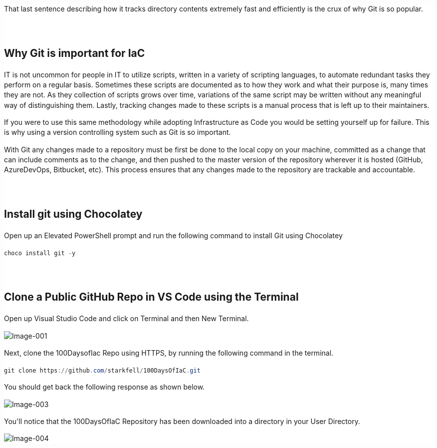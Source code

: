 That last sentence describing how it tracks directory contents extremely fast and efficiently is the crux of why Git is so popular.

<br />

## Why Git is important for IaC

IT is not uncommon for people in IT to utilize scripts, written in a variety of scripting languages, to automate redundant tasks they perform on a regular basis. Sometimes these scripts are documented as to how they work and what their purpose is, many times they are not. As they collection of scripts grows over time, variations of the same script may be written without any meaningful way of distinguishing them. Lastly, tracking changes made to these scripts is a manual process that is left up to their maintainers.

If you were to use this same methodology while adopting Infrastructure as Code you would be setting yourself up for failure. This is why using a version controlling system such as Git is so important.

With Git any changes made to a repository must be first be done to the local copy on your machine, committed as a change that can include comments as to the change, and then pushed to the master version of the repository wherever it is hosted (GitHub, AzureDevOps, Bitbucket, etc). This process ensures that any changes made to the repository are trackable and accountable.

<br />

## Install git using Chocolatey

Open up an Elevated PowerShell prompt and run the following command to install Git using Chocolatey

```powershell
choco install git -y
```

<br />

## Clone a Public GitHub Repo in VS Code using the Terminal

Open up Visual Studio Code and click on Terminal and then New Terminal.

![Image-001](../images/day13/day13/clone.a.repo.in.vs.code.using.the.terminal.image.001.png)

Next, clone the 100DaysofIac Repo using HTTPS, by running the following command in the terminal.

```powershell
git clone https://github.com/starkfell/100DaysOfIaC.git
```

You should get back the following response as shown below.

![Image-003](../images/day13/day13/clone.a.repo.in.vs.code.using.the.terminal.image.003.png)

You'll notice that the 100DaysOfIaC Repository has been downloaded into a directory in your User Directory.

![Image-004](../images/day13/day13/clone.a.repo.in.vs.code.using.the.terminal.image.004.png)
